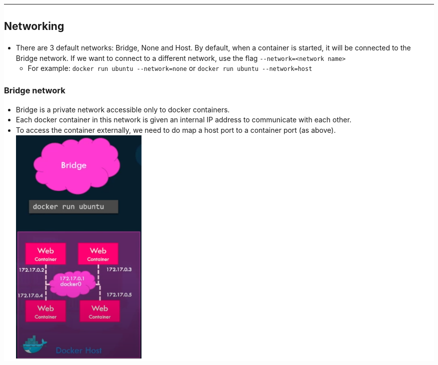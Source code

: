 <hr/>

## Networking
- There are 3 default networks: Bridge, None and Host. By default, when a container is started, it will be connected to the Bridge network. If we want to connect to a different network, use the flag `--network=<network name>`
  - For example: `docker run ubuntu --network=none` or `docker run ubuntu --network=host`

### Bridge network
- Bridge is a private network accessible only to docker containers.
- Each docker container in this network is given an internal IP address to communicate with each other.
- To access the container externally, we need to do map a host port to a container port (as above).
  <img src="img/bridge-nw.png" width="30%">
